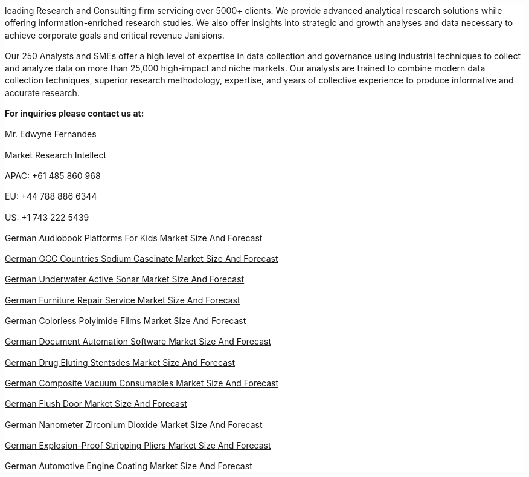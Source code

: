leading Research and Consulting firm servicing over 5000+ clients. We provide advanced analytical research solutions while offering information-enriched research studies.&nbsp;</span>We also offer insights into strategic and growth analyses and data necessary to achieve corporate goals and critical revenue Janisions.</p><p><span class="">Our 250 Analysts and SMEs offer a high level of expertise in data collection and governance using industrial techniques to collect and analyze data on more than 25,000 high-impact and niche markets. Our analysts are trained to combine modern data collection techniques, superior research methodology, expertise, and years of collective experience to produce informative and accurate research.</span></p><p><strong>For inquiries please contact us at:</strong></p><p>Mr. Edwyne Fernandes</p><p>Market Research Intellect</p><p>APAC: +61 485 860 968</p><p>EU: +44 788 886 6344</p><p>US: +1 743 222 5439</p><p><a href="https://github.com/Aaquib86/mriaq/blob/main/Audiobook-Platforms-For-Kids-Market/China-Audiobook-Platforms-For-Kids-Market.md">German Audiobook Platforms For Kids Market Size And Forecast</a></p><p><a href="https://github.com/Aaquib86/mri2/blob/main/GCC-Countries-Sodium-Caseinate-Market/China-GCC-Countries-Sodium-Caseinate-Market.md">German GCC Countries Sodium Caseinate Market Size And Forecast</a></p><p><a href="https://github.com/Aaquib86/forecast/blob/main/Underwater-Active-Sonar-Market/China-Underwater-Active-Sonar-Market.md">German Underwater Active Sonar Market Size And Forecast</a></p><p><a href="https://github.com/Aaquib86/Research/blob/main/Furniture-Repair-Service-Market/China-Furniture-Repair-Service-Market.md">German Furniture Repair Service Market Size And Forecast</a></p><p><a href="https://github.com/Aaquib86/analysis1/blob/main/Colorless-Polyimide-Films-Market/China-Colorless-Polyimide-Films-Market.md">German Colorless Polyimide Films Market Size And Forecast</a></p><p><a href="https://github.com/Aaquib86/mriaq/blob/main/Document-Automation-Software-Market/China-Document-Automation-Software-Market.md">German Document Automation Software Market Size And Forecast</a></p><p><a href="https://github.com/Aaquib86/mri2/blob/main/Drug-Eluting-Stentsdes-Market/China-Drug-Eluting-Stentsdes-Market.md">German Drug Eluting Stentsdes Market Size And Forecast</a></p><p><a href="https://github.com/Aaquib86/forecast/blob/main/Composite-Vacuum-Consumables-Market/China-Composite-Vacuum-Consumables-Market.md">German Composite Vacuum Consumables Market Size And Forecast</a></p><p><a href="https://github.com/Aaquib86/Research/blob/main/Flush-Door-Market/China-Flush-Door-Market.md">German Flush Door Market Size And Forecast</a></p><p><a href="https://github.com/Aaquib86/News/blob/main/Nanometer-Zirconium-Dioxide-Market/China-Nanometer-Zirconium-Dioxide-Market.md">German Nanometer Zirconium Dioxide Market Size And Forecast</a></p><p><a href="https://github.com/Aaquib86/analysis1/blob/main/Explosion-Proof-Stripping-Pliers-Market/China-Explosion-Proof-Stripping-Pliers-Market.md">German Explosion-Proof Stripping Pliers Market Size And Forecast</a></p><p><a href="https://github.com/Aaquib86/mriaq/blob/main/Automotive-Engine-Coating-Market/China-Automotive-Engine-Coating-Market.md">German Automotive Engine Coating Market Size And Forecast</a></p>
